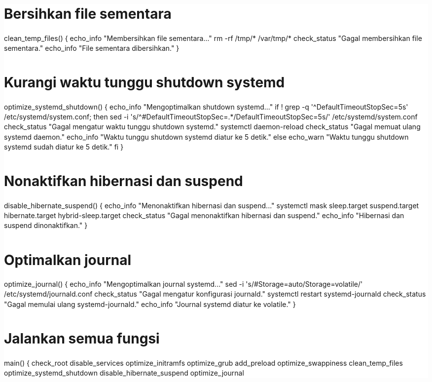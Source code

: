 # Bersihkan file sementara
clean_temp_files() {
    echo_info "Membersihkan file sementara..."
    rm -rf /tmp/* /var/tmp/*
    check_status "Gagal membersihkan file sementara."
    echo_info "File sementara dibersihkan."
}

# Kurangi waktu tunggu shutdown systemd
optimize_systemd_shutdown() {
    echo_info "Mengoptimalkan shutdown systemd..."
    if ! grep -q '^DefaultTimeoutStopSec=5s' /etc/systemd/system.conf; then
        sed -i 's/^#DefaultTimeoutStopSec=.*/DefaultTimeoutStopSec=5s/' /etc/systemd/system.conf
        check_status "Gagal mengatur waktu tunggu shutdown systemd."
        systemctl daemon-reload
        check_status "Gagal memuat ulang systemd daemon."
        echo_info "Waktu tunggu shutdown systemd diatur ke 5 detik."
    else
        echo_warn "Waktu tunggu shutdown systemd sudah diatur ke 5 detik."
    fi
}

# Nonaktifkan hibernasi dan suspend
disable_hibernate_suspend() {
    echo_info "Menonaktifkan hibernasi dan suspend..."
    systemctl mask sleep.target suspend.target hibernate.target hybrid-sleep.target
    check_status "Gagal menonaktifkan hibernasi dan suspend."
    echo_info "Hibernasi dan suspend dinonaktifkan."
}

# Optimalkan journal
optimize_journal() {
    echo_info "Mengoptimalkan journal systemd..."
    sed -i 's/#Storage=auto/Storage=volatile/' /etc/systemd/journald.conf
    check_status "Gagal mengatur konfigurasi journald."
    systemctl restart systemd-journald
    check_status "Gagal memulai ulang systemd-journald."
    echo_info "Journal systemd diatur ke volatile."
}

# Jalankan semua fungsi
main() {
    check_root
    disable_services
    optimize_initramfs
    optimize_grub
    add_preload
    optimize_swappiness
    clean_temp_files
    optimize_systemd_shutdown
    disable_hibernate_suspend
    optimize_journal
